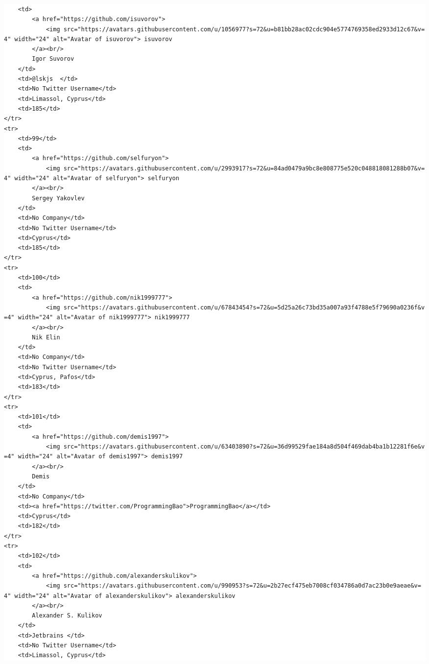 		<td>
			<a href="https://github.com/isuvorov">
				<img src="https://avatars.githubusercontent.com/u/1056977?s=72&u=b81bb28ac02cdc904e5774769358ed2933d12c67&v=4" width="24" alt="Avatar of isuvorov"> isuvorov
			</a><br/>
			Igor Suvorov
		</td>
		<td>@lskjs  </td>
		<td>No Twitter Username</td>
		<td>Limassol, Cyprus</td>
		<td>185</td>
	</tr>
	<tr>
		<td>99</td>
		<td>
			<a href="https://github.com/selfuryon">
				<img src="https://avatars.githubusercontent.com/u/2993917?s=72&u=84ad0479a9bc8e808775e520c048818081288b07&v=4" width="24" alt="Avatar of selfuryon"> selfuryon
			</a><br/>
			Sergey Yakovlev
		</td>
		<td>No Company</td>
		<td>No Twitter Username</td>
		<td>Cyprus</td>
		<td>185</td>
	</tr>
	<tr>
		<td>100</td>
		<td>
			<a href="https://github.com/nik1999777">
				<img src="https://avatars.githubusercontent.com/u/67843454?s=72&u=5d25a26c73bd35a007a93f4788e5f79690a0236f&v=4" width="24" alt="Avatar of nik1999777"> nik1999777
			</a><br/>
			Nik Elin
		</td>
		<td>No Company</td>
		<td>No Twitter Username</td>
		<td>Cyprus, Pafos</td>
		<td>183</td>
	</tr>
	<tr>
		<td>101</td>
		<td>
			<a href="https://github.com/demis1997">
				<img src="https://avatars.githubusercontent.com/u/63403890?s=72&u=36d99529fae184a8d504f469dab4ba1b12281f6e&v=4" width="24" alt="Avatar of demis1997"> demis1997
			</a><br/>
			Demis
		</td>
		<td>No Company</td>
		<td><a href="https://twitter.com/ProgrammingBao">ProgrammingBao</a></td>
		<td>Cyprus</td>
		<td>182</td>
	</tr>
	<tr>
		<td>102</td>
		<td>
			<a href="https://github.com/alexanderskulikov">
				<img src="https://avatars.githubusercontent.com/u/990953?s=72&u=2b27ecf475eb7008cf034786a0d7ac23b0e9aeae&v=4" width="24" alt="Avatar of alexanderskulikov"> alexanderskulikov
			</a><br/>
			Alexander S. Kulikov
		</td>
		<td>Jetbrains </td>
		<td>No Twitter Username</td>
		<td>Limassol, Cyprus</td>